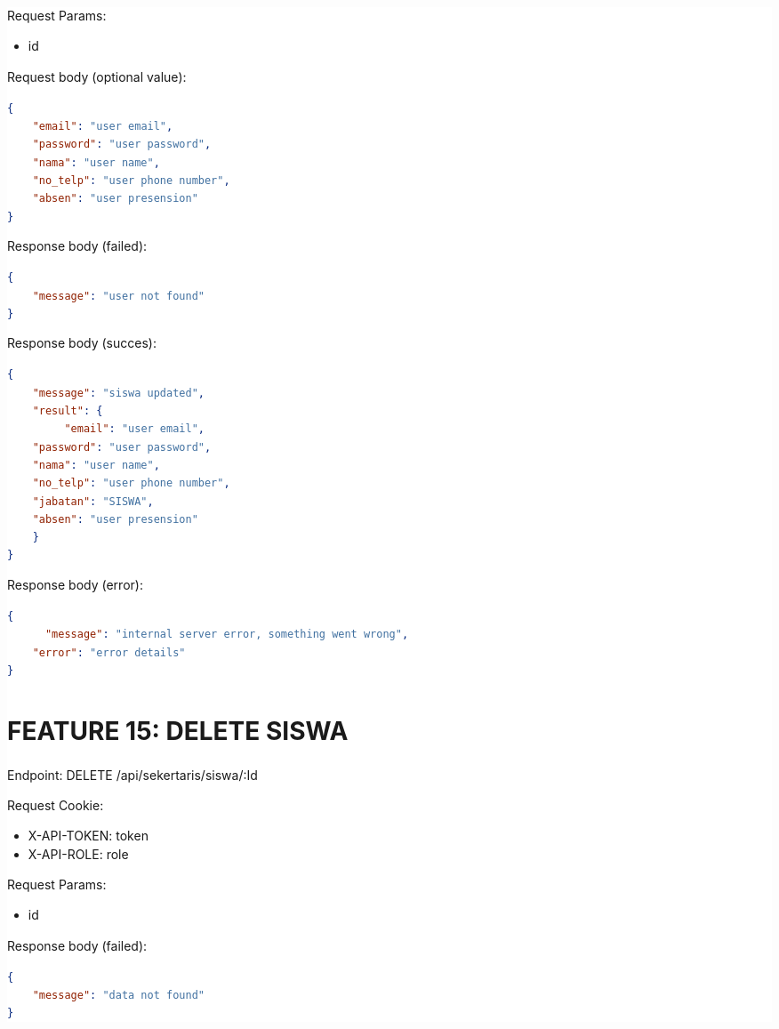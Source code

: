 Request Params: 
- id

Request body (optional value):
``` json 
{
    "email": "user email",
    "password": "user password",
    "nama": "user name",
    "no_telp": "user phone number",
    "absen": "user presension"
}
```

Response body (failed):
``` json 
{
    "message": "user not found"
}
```

Response body (succes):
``` json 
{
    "message": "siswa updated",
    "result": {
         "email": "user email",
    "password": "user password",
    "nama": "user name",
    "no_telp": "user phone number",
    "jabatan": "SISWA",
    "absen": "user presension"
    }
}
```
Response body (error):
``` json 
{
      "message": "internal server error, something went wrong",
    "error": "error details"
}
```
# FEATURE 15: DELETE SISWA
Endpoint: DELETE /api/sekertaris/siswa/:Id

Request Cookie:
- X-API-TOKEN: token
- X-API-ROLE: role

Request Params: 
- id

Response body (failed):
``` json 
{
    "message": "data not found"
}
```

